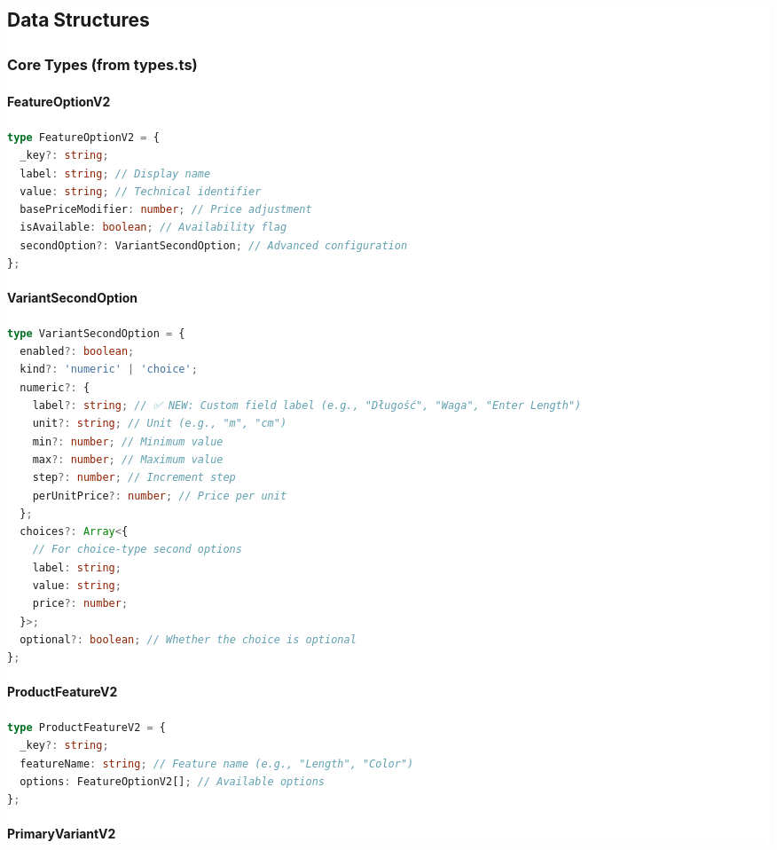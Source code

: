 ## Data Structures

### Core Types (from types.ts)

#### FeatureOptionV2

```typescript
type FeatureOptionV2 = {
  _key?: string;
  label: string; // Display name
  value: string; // Technical identifier
  basePriceModifier: number; // Price adjustment
  isAvailable: boolean; // Availability flag
  secondOption?: VariantSecondOption; // Advanced configuration
};
```

#### VariantSecondOption

```typescript
type VariantSecondOption = {
  enabled?: boolean;
  kind?: 'numeric' | 'choice';
  numeric?: {
    label?: string; // ✅ NEW: Custom field label (e.g., "Długość", "Waga", "Enter Length")
    unit?: string; // Unit (e.g., "m", "cm")
    min?: number; // Minimum value
    max?: number; // Maximum value
    step?: number; // Increment step
    perUnitPrice?: number; // Price per unit
  };
  choices?: Array<{
    // For choice-type second options
    label: string;
    value: string;
    price?: number;
  }>;
  optional?: boolean; // Whether the choice is optional
};
```

#### ProductFeatureV2

```typescript
type ProductFeatureV2 = {
  _key?: string;
  featureName: string; // Feature name (e.g., "Length", "Color")
  options: FeatureOptionV2[]; // Available options
};
```

#### PrimaryVariantV2
